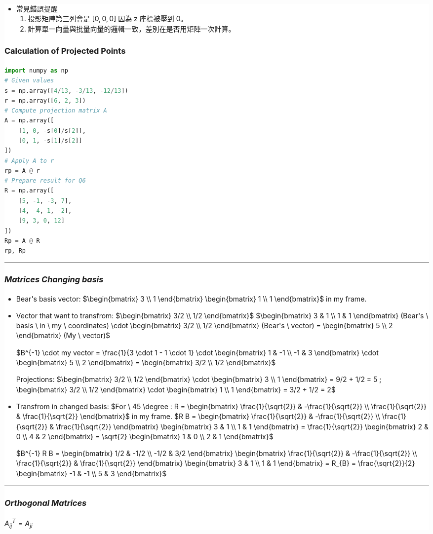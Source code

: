 - 常見錯誤提醒
  1. 投影矩陣第三列會是 $[0, 0, 0]$ 因為 z 座標被壓到 0。
  2. 計算單一向量與批量向量的邏輯一致，差別在是否用矩陣一次計算。

### Calculation of Projected Points
```python
import numpy as np
# Given values
s = np.array([4/13, -3/13, -12/13])
r = np.array([6, 2, 3])
# Compute projection matrix A
A = np.array([
    [1, 0, -s[0]/s[2]],
    [0, 1, -s[1]/s[2]]
])
# Apply A to r
rp = A @ r
# Prepare result for Q6
R = np.array([
    [5, -1, -3, 7],
    [4, -4, 1, -2],
    [9, 3, 0, 12]
])
Rp = A @ R
rp, Rp
```
---
### *Matrices Changing basis*
- Bear's basis vector: $\begin{bmatrix} 3 \\ 1 \end{bmatrix} \begin{bmatrix} 1 \\ 1 \end{bmatrix}$ in my frame.
- Vector that want to transfrom: $\begin{bmatrix} 3/2 \\ 1/2 \end{bmatrix}$
   $\begin{bmatrix} 3 & 1 \\ 1 & 1 \end{bmatrix} (Bear's \ basis \ in \ my \ coordinates) \cdot \begin{bmatrix} 3/2 \\ 1/2 \end{bmatrix} (Bear's \ vector) = \begin{bmatrix} 5 \\ 2 \end{bmatrix} (My \ vector)$
  
  $B^{-1} \cdot my vector = \frac{1}{3 \cdot 1 - 1 \cdot 1} \cdot \begin{bmatrix} 1 & -1 \\ -1 & 3 \end{bmatrix} \cdot \begin{bmatrix} 5 \\ 2 \end{bmatrix} = \begin{bmatrix} 3/2 \\ 1/2 \end{bmatrix}$
  
  Projections: $\begin{bmatrix} 3/2 \\ 1/2 \end{bmatrix} \cdot \begin{bmatrix} 3 \\ 1 \end{bmatrix} = 9/2 + 1/2 = 5 ; \begin{bmatrix} 3/2 \\ 1/2 \end{bmatrix} \cdot \begin{bmatrix} 1 \\ 1 \end{bmatrix} = 3/2 + 1/2 = 2$
- Transfrom in changed basis:
  $For \ 45 \degree : R = \begin{bmatrix} \frac{1}{\sqrt{2}} & -\frac{1}{\sqrt{2}} \\ \frac{1}{\sqrt{2}} & \frac{1}{\sqrt{2}} \end{bmatrix}$ in my frame.
  $R B = \begin{bmatrix} \frac{1}{\sqrt{2}} & -\frac{1}{\sqrt{2}} \\ \frac{1}{\sqrt{2}} & \frac{1}{\sqrt{2}} \end{bmatrix} \begin{bmatrix} 3 & 1 \\ 1 & 1 \end{bmatrix} = \frac{1}{\sqrt{2}} \begin{bmatrix} 2 & 0 \\ 4 & 2 \end{bmatrix} = \sqrt{2} \begin{bmatrix} 1 & 0 \\ 2  & 1 \end{bmatrix}$
  
  $B^{-1} R B = \begin{bmatrix} 1/2 & -1/2 \\ -1/2 & 3/2 \end{bmatrix} \begin{bmatrix} \frac{1}{\sqrt{2}} & -\frac{1}{\sqrt{2}} \\ \frac{1}{\sqrt{2}} & \frac{1}{\sqrt{2}} \end{bmatrix} \begin{bmatrix} 3 & 1 \\ 1 & 1 \end{bmatrix} = R_{B} = \frac{\sqrt{2}}{2} \begin{bmatrix} -1 & -1 \\ 5 & 3 \end{bmatrix}$
---
### *Orthogonal Matrices*
$A^{T}_{ij} = A_{ji}$
